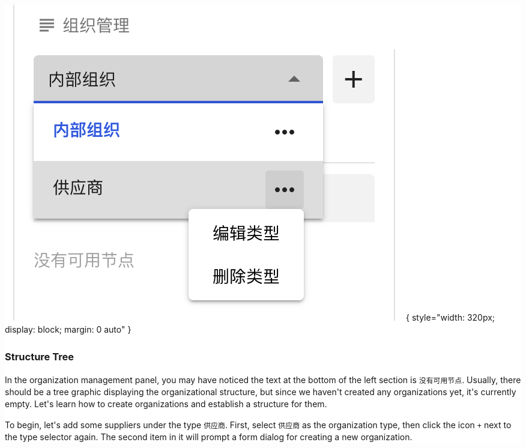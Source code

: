 ![FreeAuth Organization Type - Actions](/assets/manual/organization-type-actions.png){ style="width: 320px; display: block; margin: 0 auto" }

### Structure Tree

In the organization management panel, you may have noticed the text at the bottom of the left section is `没有可用节点`. Usually, there should be a tree graphic displaying the organizational structure, but since we haven't created any organizations yet, it's currently empty. Let's learn how to create organizations and establish a structure for them.

To begin, let's add some suppliers under the type `供应商`. First, select `供应商` as the organization type, then click the icon `+` next to the type selector again. The second item in it will prompt a form dialog for creating a new organization.
